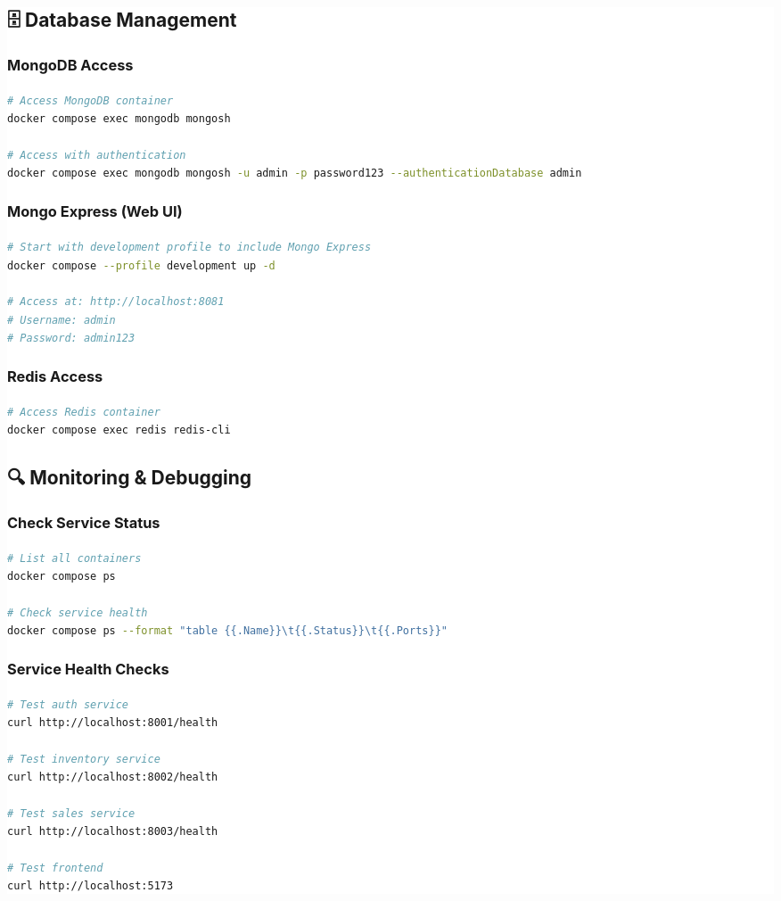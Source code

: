 ## 🗄️ Database Management

### MongoDB Access
```bash
# Access MongoDB container
docker compose exec mongodb mongosh

# Access with authentication
docker compose exec mongodb mongosh -u admin -p password123 --authenticationDatabase admin
```

### Mongo Express (Web UI)
```bash
# Start with development profile to include Mongo Express
docker compose --profile development up -d

# Access at: http://localhost:8081
# Username: admin
# Password: admin123
```

### Redis Access
```bash
# Access Redis container
docker compose exec redis redis-cli
```

## 🔍 Monitoring & Debugging

### Check Service Status
```bash
# List all containers
docker compose ps

# Check service health
docker compose ps --format "table {{.Name}}\t{{.Status}}\t{{.Ports}}"
```

### Service Health Checks
```bash
# Test auth service
curl http://localhost:8001/health

# Test inventory service
curl http://localhost:8002/health

# Test sales service
curl http://localhost:8003/health

# Test frontend
curl http://localhost:5173
```
